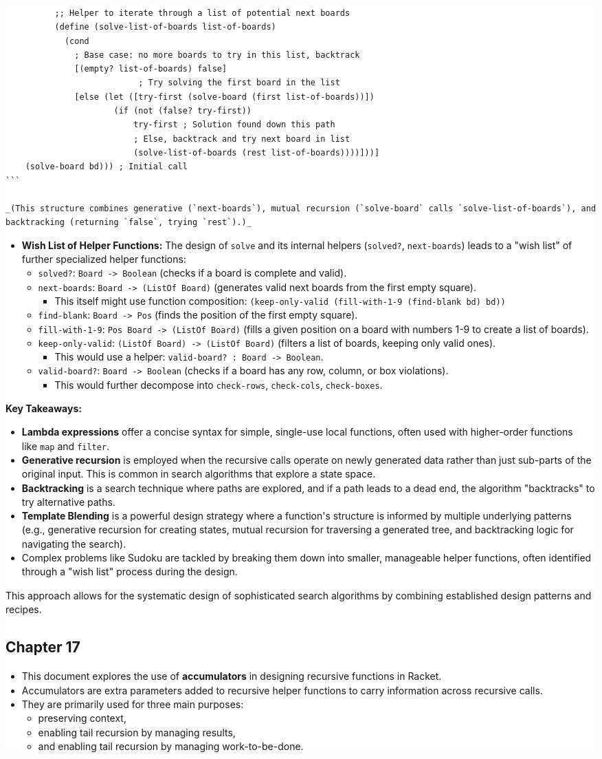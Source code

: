               ;; Helper to iterate through a list of potential next boards
              (define (solve-list-of-boards list-of-boards)
                (cond
                  ; Base case: no more boards to try in this list, backtrack
                  [(empty? list-of-boards) false] 
                               ; Try solving the first board in the list
                  [else (let ([try-first (solve-board (first list-of-boards))]) 
                          (if (not (false? try-first))
                              try-first ; Solution found down this path
                              ; Else, backtrack and try next board in list
                              (solve-list-of-boards (rest list-of-boards))))]))] 
        (solve-board bd))) ; Initial call
    ```
    
    _(This structure combines generative (`next-boards`), mutual recursion (`solve-board` calls `solve-list-of-boards`), and backtracking (returning `false`, trying `rest`).)_
    
- **Wish List of Helper Functions:** The design of `solve` and its internal helpers (`solved?`, `next-boards`) leads to a "wish list" of further specialized helper functions:
    - `solved?`: `Board -> Boolean` (checks if a board is complete and valid).
    - `next-boards`: `Board -> (ListOf Board)` (generates valid next boards from the first empty square).
        - This itself might use function composition: `(keep-only-valid (fill-with-1-9 (find-blank bd) bd))`
    - `find-blank`: `Board -> Pos` (finds the position of the first empty square).
    - `fill-with-1-9`: `Pos Board -> (ListOf Board)` (fills a given position on a board with numbers 1-9 to create a list of boards).
    - `keep-only-valid`: `(ListOf Board) -> (ListOf Board)` (filters a list of boards, keeping only valid ones).
        - This would use a helper: `valid-board? : Board -> Boolean`.
    - `valid-board?`: `Board -> Boolean` (checks if a board has any row, column, or box violations).
        - This would further decompose into `check-rows`, `check-cols`, `check-boxes`.

**Key Takeaways:**

- **Lambda expressions** offer a concise syntax for simple, single-use local functions, often used with higher-order functions like `map` and `filter`.
- **Generative recursion** is employed when the recursive calls operate on newly generated data rather than just sub-parts of the original input. This is common in search algorithms that explore a state space.
- **Backtracking** is a search technique where paths are explored, and if a path leads to a dead end, the algorithm "backtracks" to try alternative paths.
- **Template Blending** is a powerful design strategy where a function's structure is informed by multiple underlying patterns (e.g., generative recursion for creating states, mutual recursion for traversing a generated tree, and backtracking logic for navigating the search).
- Complex problems like Sudoku are tackled by breaking them down into smaller, manageable helper functions, often identified through a "wish list" process during the design.

This approach allows for the systematic design of sophisticated search algorithms by combining established design patterns and recipes.

## Chapter 17
- This document explores the use of **accumulators** in designing recursive functions in Racket. 
- Accumulators are extra parameters added to recursive helper functions to carry information across recursive calls. 
- They are primarily used for three main purposes: 
	- preserving context, 
	- enabling tail recursion by managing results, 
	- and enabling tail recursion by managing work-to-be-done.
